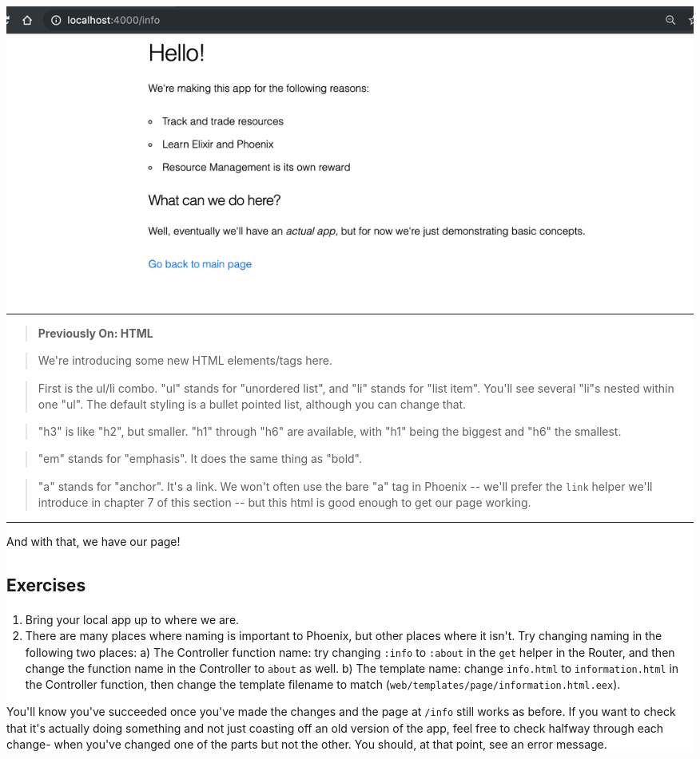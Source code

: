![](../images/09/end-result.png)

---

> **Previously On: HTML**

> We're introducing some new HTML elements/tags here.

> First is the ul/li combo. "ul" stands for "unordered list", and "li" stands for "list item".  You'll see several "li"s nested within one "ul".  The default styling is a bullet pointed list, although you can change that.

> "h3" is like "h2", but smaller.  "h1" through "h6" are available, with "h1" being the biggest and "h6" the smallest.

> "em" stands for "emphasis".  It does the same thing as "bold".

> "a" stands for "anchor".  It's a link. We won't often use the bare "a" tag in Phoenix -- we'll prefer the `link` helper we'll introduce in chapter 7 of this section -- but this html is good enough to get our page working.

---

And with that, we have our page!

## Exercises

1. Bring your local app up to where we are.
2. There are many places where naming is important to Phoenix, but other places where it isn't.  Try changing naming in the following two places:
  a) The Controller function name: try changing `:info` to `:about` in the `get` helper in the Router, and then change the function name in the Controller to `about` as well.
  b) The template name: change `info.html` to `information.html` in the Controller function, then change the template filename to match (`web/templates/page/information.html.eex`).

You'll know you've succeeded once you've made the changes and the page at `/info` still works as before.  If you want to check that it's actually doing something and not just coasting off an old version of the app, feel free to check halfway through each change- when you've changed one of the parts but not the other.  You should, at that point, see an error message.
